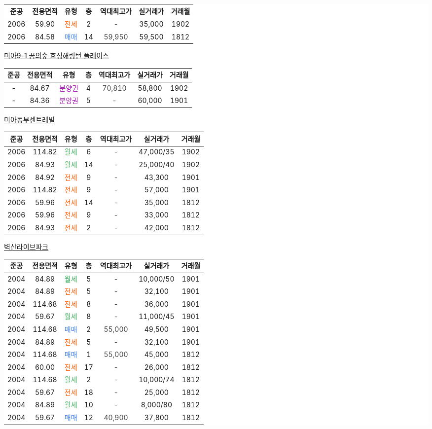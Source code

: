 |준공|전용면적|유형|층|역대최고가|실거래가|거래월|
|:---:|:---:|:---:|:---:|:---:|:---:|:---:|
|2006|59.90|<span style="color:#ff5a00">전세</span>|2|<span style="color:#444444">-</span>|35,000|1902|
|2006|84.58|<span style="color:#4285f3">매매</span>|14|<span style="color:#444444">59,950</span>|59,500|1812|

[미아9-1 꿈의숲 효성해링턴 플레이스](https://search.naver.com/search.naver?query=%EC%84%9C%EC%9A%B8%ED%8A%B9%EB%B3%84%EC%8B%9C+%EA%B0%95%EB%B6%81%EA%B5%AC+%EB%AF%B8%EC%95%84%EB%8F%99+%EB%AF%B8%EC%95%849-1+%EA%BF%88%EC%9D%98%EC%88%B2+%ED%9A%A8%EC%84%B1%ED%95%B4%EB%A7%81%ED%84%B4+%ED%94%8C%EB%A0%88%EC%9D%B4%EC%8A%A4)

|준공|전용면적|유형|층|역대최고가|실거래가|거래월|
|:---:|:---:|:---:|:---:|:---:|:---:|:---:|
|-|84.67|<span style="color:#9C11A5">분양권</span>|4|<span style="color:#444444">70,810</span>|58,800|1902|
|-|84.36|<span style="color:#9C11A5">분양권</span>|5|<span style="color:#444444">-</span>|60,000|1901|

[미아동부센트레빌](https://search.naver.com/search.naver?query=%EC%84%9C%EC%9A%B8%ED%8A%B9%EB%B3%84%EC%8B%9C+%EA%B0%95%EB%B6%81%EA%B5%AC+%EB%AF%B8%EC%95%84%EB%8F%99+%EB%AF%B8%EC%95%84%EB%8F%99%EB%B6%80%EC%84%BC%ED%8A%B8%EB%A0%88%EB%B9%8C)

|준공|전용면적|유형|층|역대최고가|실거래가|거래월|
|:---:|:---:|:---:|:---:|:---:|:---:|:---:|
|2006|114.82|<span style="color:#34a853">월세</span>|6|<span style="color:#444444">-</span>|47,000/35|1902|
|2006|84.93|<span style="color:#34a853">월세</span>|14|<span style="color:#444444">-</span>|25,000/40|1902|
|2006|84.92|<span style="color:#ff5a00">전세</span>|9|<span style="color:#444444">-</span>|43,300|1901|
|2006|114.82|<span style="color:#ff5a00">전세</span>|9|<span style="color:#444444">-</span>|57,000|1901|
|2006|59.96|<span style="color:#ff5a00">전세</span>|14|<span style="color:#444444">-</span>|35,000|1812|
|2006|59.96|<span style="color:#ff5a00">전세</span>|9|<span style="color:#444444">-</span>|33,000|1812|
|2006|84.93|<span style="color:#ff5a00">전세</span>|2|<span style="color:#444444">-</span>|42,000|1812|

[벽산라이브파크](https://search.naver.com/search.naver?query=%EC%84%9C%EC%9A%B8%ED%8A%B9%EB%B3%84%EC%8B%9C+%EA%B0%95%EB%B6%81%EA%B5%AC+%EB%AF%B8%EC%95%84%EB%8F%99+%EB%B2%BD%EC%82%B0%EB%9D%BC%EC%9D%B4%EB%B8%8C%ED%8C%8C%ED%81%AC)

|준공|전용면적|유형|층|역대최고가|실거래가|거래월|
|:---:|:---:|:---:|:---:|:---:|:---:|:---:|
|2004|84.89|<span style="color:#34a853">월세</span>|5|<span style="color:#444444">-</span>|10,000/50|1901|
|2004|84.89|<span style="color:#ff5a00">전세</span>|5|<span style="color:#444444">-</span>|32,100|1901|
|2004|114.68|<span style="color:#ff5a00">전세</span>|8|<span style="color:#444444">-</span>|36,000|1901|
|2004|59.67|<span style="color:#34a853">월세</span>|8|<span style="color:#444444">-</span>|11,000/45|1901|
|2004|114.68|<span style="color:#4285f3">매매</span>|2|<span style="color:#444444">55,000</span>|49,500|1901|
|2004|84.89|<span style="color:#ff5a00">전세</span>|5|<span style="color:#444444">-</span>|32,100|1901|
|2004|114.68|<span style="color:#4285f3">매매</span>|1|<span style="color:#444444">55,000</span>|45,000|1812|
|2004|60.00|<span style="color:#ff5a00">전세</span>|17|<span style="color:#444444">-</span>|26,000|1812|
|2004|114.68|<span style="color:#34a853">월세</span>|2|<span style="color:#444444">-</span>|10,000/74|1812|
|2004|59.67|<span style="color:#ff5a00">전세</span>|18|<span style="color:#444444">-</span>|25,000|1812|
|2004|84.89|<span style="color:#34a853">월세</span>|10|<span style="color:#444444">-</span>|8,000/80|1812|
|2004|59.67|<span style="color:#4285f3">매매</span>|12|<span style="color:#444444">40,900</span>|37,800|1812|
